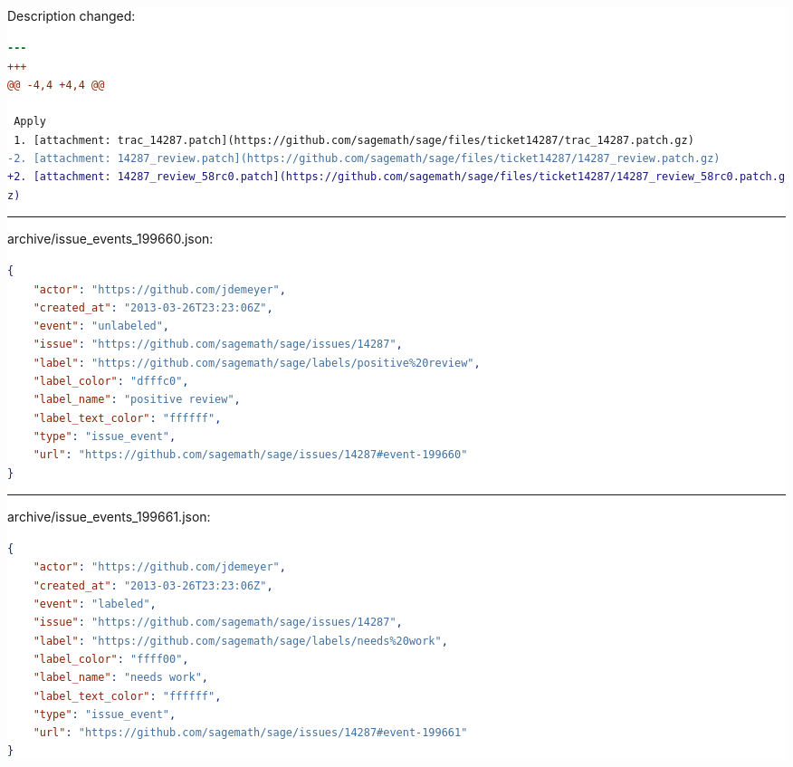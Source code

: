 Description changed:
``````diff
--- 
+++ 
@@ -4,4 +4,4 @@
 
 Apply
 1. [attachment: trac_14287.patch](https://github.com/sagemath/sage/files/ticket14287/trac_14287.patch.gz)
-2. [attachment: 14287_review.patch](https://github.com/sagemath/sage/files/ticket14287/14287_review.patch.gz)
+2. [attachment: 14287_review_58rc0.patch](https://github.com/sagemath/sage/files/ticket14287/14287_review_58rc0.patch.gz)
``````




---

archive/issue_events_199660.json:
```json
{
    "actor": "https://github.com/jdemeyer",
    "created_at": "2013-03-26T23:23:06Z",
    "event": "unlabeled",
    "issue": "https://github.com/sagemath/sage/issues/14287",
    "label": "https://github.com/sagemath/sage/labels/positive%20review",
    "label_color": "dfffc0",
    "label_name": "positive review",
    "label_text_color": "ffffff",
    "type": "issue_event",
    "url": "https://github.com/sagemath/sage/issues/14287#event-199660"
}
```



---

archive/issue_events_199661.json:
```json
{
    "actor": "https://github.com/jdemeyer",
    "created_at": "2013-03-26T23:23:06Z",
    "event": "labeled",
    "issue": "https://github.com/sagemath/sage/issues/14287",
    "label": "https://github.com/sagemath/sage/labels/needs%20work",
    "label_color": "ffff00",
    "label_name": "needs work",
    "label_text_color": "ffffff",
    "type": "issue_event",
    "url": "https://github.com/sagemath/sage/issues/14287#event-199661"
}
```
